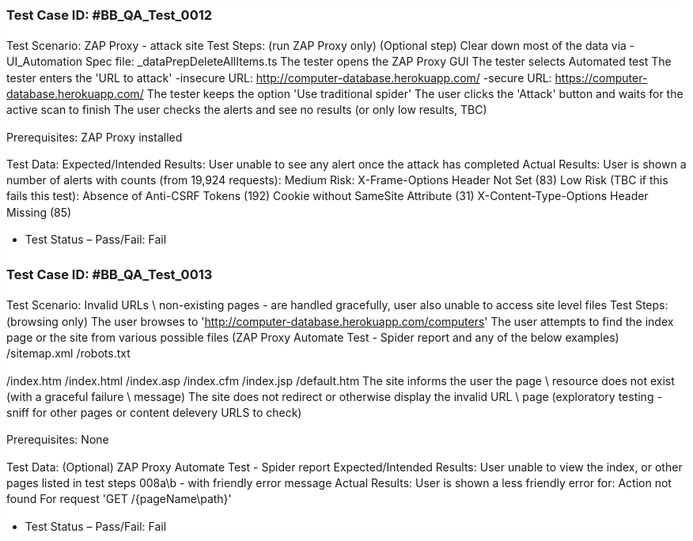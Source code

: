 ### Test Case ID: #BB_QA_Test_0012
Test Scenario: ZAP Proxy - attack site
Test Steps: (run ZAP Proxy only) 
(Optional step) Clear down most of the data via 
-UI_Automation Spec file: _dataPrepDeleteAllItems.ts
The tester opens the ZAP Proxy GUI
The tester selects Automated test
The tester enters the 'URL to attack'
-insecure URL: http://computer-database.herokuapp.com/
-secure URL: https://computer-database.herokuapp.com/
The tester keeps the option 'Use traditional spider'
The user clicks the 'Attack' button and waits for the active scan to finish
The user checks the alerts and see no results (or only low results, TBC)

Prerequisites: ZAP Proxy installed

Test Data: 
Expected/Intended Results: User unable to see any alert once the attack has completed
Actual Results: User is shown a number of alerts with counts (from 19,924 requests):
Medium Risk:
X-Frame-Options Header Not Set (83)
Low Risk (TBC if this fails this test):
Absence of Anti-CSRF Tokens (192)
Cookie without SameSite Attribute (31)
X-Content-Type-Options Header Missing (85)
- Test Status – Pass/Fail: Fail

### Test Case ID: #BB_QA_Test_0013
Test Scenario: Invalid URLs \ non-existing pages - are handled gracefully, user also unable to access site level files
Test Steps: (browsing only)
The user browses to 'http://computer-database.herokuapp.com/computers'
The user attempts to find the index page or the site from various possible files 
(ZAP Proxy Automate Test - Spider report and any of the below examples)
 /sitemap.xml
 /robots.txt

 /index.htm
 /index.html
 /index.asp
 /index.cfm
 /index.jsp
 /default.htm
The site informs the user the page \ resource does not exist (with a graceful failure \ message)
The site does not redirect or otherwise display the invalid URL \ page
(exploratory testing - sniff for other pages or content delevery URLS to check)

Prerequisites: None

Test Data: (Optional) ZAP Proxy Automate Test - Spider report
Expected/Intended Results: User unable to view the index, or other pages listed in test steps 008a\b - with friendly error message
Actual Results: User is shown a less friendly error for:
Action not found
For request 'GET /{pageName\path}'
- Test Status – Pass/Fail: Fail
